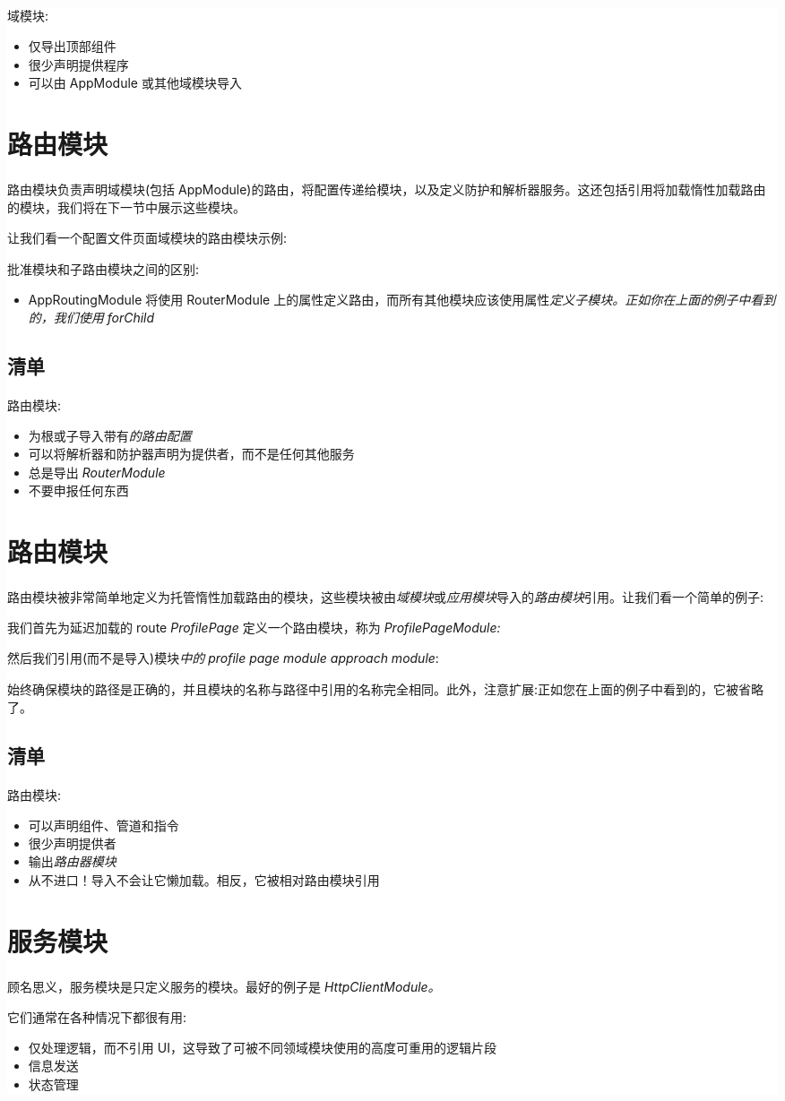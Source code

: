 域模块:

*   仅导出顶部组件
*   很少声明提供程序
*   可以由 AppModule 或其他域模块导入

# 路由模块

路由模块负责声明域模块(包括 AppModule)的路由，将配置传递给模块，以及定义防护和解析器服务。这还包括引用将加载惰性加载路由的模块，我们将在下一节中展示这些模块。

让我们看一个配置文件页面域模块的路由模块示例:

批准模块和子路由模块之间的区别:

*   AppRoutingModule 将使用 RouterModule 上的属性定义路由，而所有其他模块应该使用属性*定义子模块。*正如你在上面的例子*中看到的，我们使用 forChild*

## 清单

路由模块:

*   为根或子导入带有*的路由配置*
*   可以将解析器和防护器声明为提供者，而不是任何其他服务
*   总是导出 *RouterModule*
*   不要申报任何东西

# 路由模块

路由模块被非常简单地定义为托管惰性加载路由的模块，这些模块被由*域模块*或*应用模块*导入的*路由模块*引用。让我们看一个简单的例子:

我们首先为延迟加载的 route *ProfilePage* 定义一个路由模块，称为 *ProfilePageModule:*

然后我们引用(而不是导入)模块*中的 profile page module approach module*:

始终确保模块的路径是正确的，并且模块的名称与路径中引用的名称完全相同。此外，注意扩展:正如您在上面的例子中看到的，它被省略了。

## 清单

路由模块:

*   可以声明组件、管道和指令
*   很少声明提供者
*   输出*路由器模块*
*   从不进口！导入不会让它懒加载。相反，它被相对路由模块引用

# 服务模块

顾名思义，服务模块是只定义服务的模块。最好的例子是 *HttpClientModule。*

它们通常在各种情况下都很有用:

*   仅处理逻辑，而不引用 UI，这导致了可被不同领域模块使用的高度可重用的逻辑片段
*   信息发送
*   状态管理
